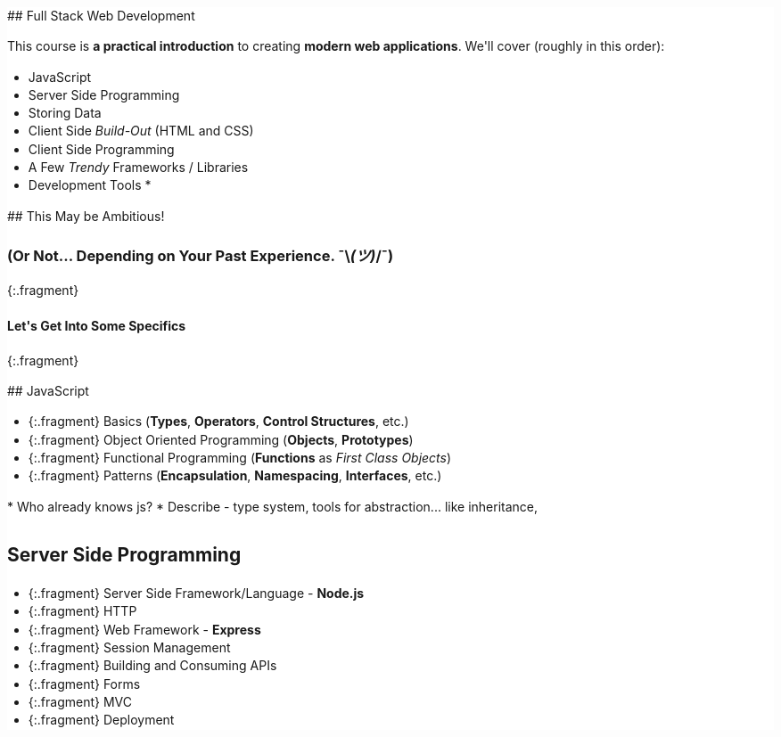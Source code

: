 </section>


<section markdown="block">
## Full Stack Web Development

This course is __a practical introduction__ to creating __modern web applications__. We'll cover (roughly in this order):

* JavaScript
* Server Side Programming 
* Storing Data
* Client Side _Build-Out_ (HTML and CSS)
* Client Side Programming
* A Few _Trendy_ Frameworks / Libraries 
* Development Tools \*
</section>

<section markdown="block">
## This May be Ambitious! 

### (Or Not... Depending on Your Past Experience. __¯\\_(ツ)_/¯__)
{:.fragment}

#### Let's Get Into Some Specifics
{:.fragment}
</section>

<section markdown="block">
## JavaScript

* {:.fragment} Basics (__Types__, __Operators__, __Control Structures__, etc.)
* {:.fragment} Object Oriented Programming (__Objects__, __Prototypes__)
* {:.fragment} Functional Programming (__Functions__ as _First Class Objects_)
* {:.fragment} Patterns (__Encapsulation__, __Namespacing__, __Interfaces__, etc.)

<aside class="notes">
* Who already knows js?
* Describe - type system, tools for abstraction... like inheritance,
</aside>
</section>

<section markdown="block">

## Server Side Programming 

* {:.fragment} Server Side Framework/Language - __Node.js__
* {:.fragment} HTTP
* {:.fragment} Web Framework - __Express__
* {:.fragment} Session Management
* {:.fragment} Building and Consuming APIs
* {:.fragment} Forms
* {:.fragment} MVC
* {:.fragment} Deployment

